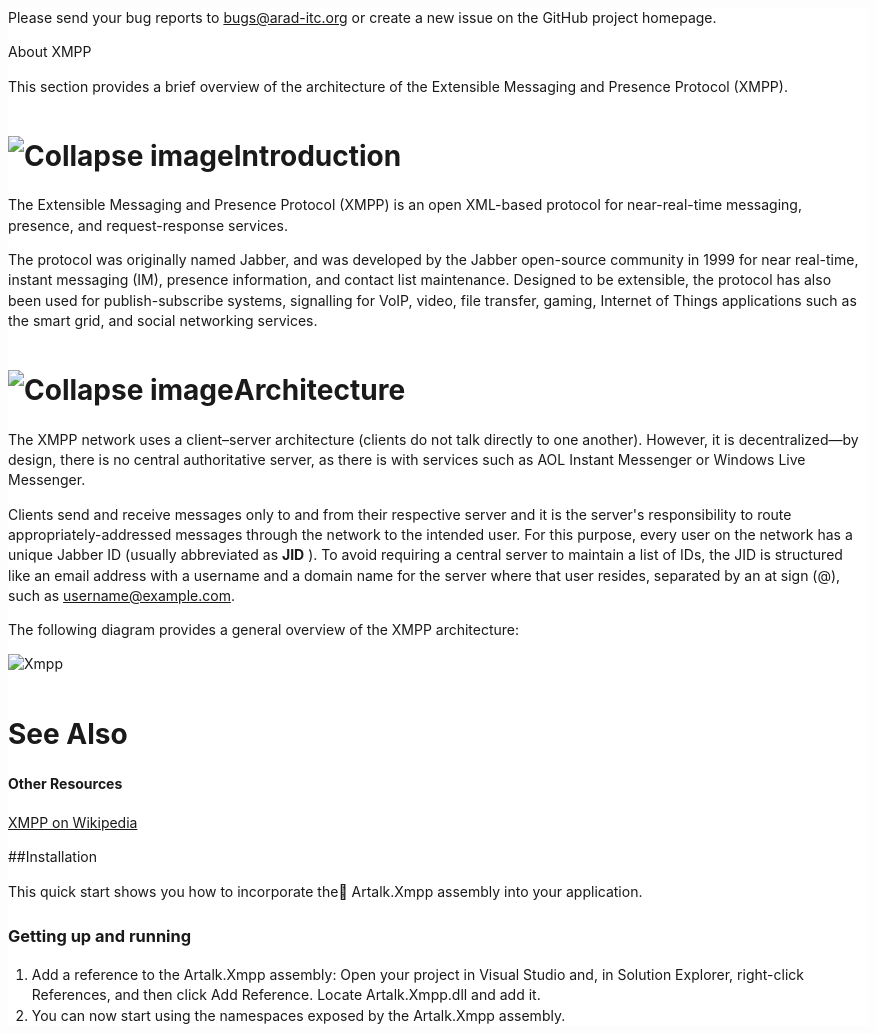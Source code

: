 Please send your bug reports to  [bugs@arad-itc.org](mailto:bugs@arad-itc.org)  or create a new issue on the GitHub project homepage.

About XMPP

This section provides a brief overview of the architecture of the Extensible Messaging and Presence Protocol (XMPP).

# ![Collapse image](http://smiley22.github.io/S22.Xmpp/Documentation/icons/collapse_all.gif)Introduction

The Extensible Messaging and Presence Protocol (XMPP) is an open XML-based protocol for near-real-time messaging, presence, and request-response services.

The protocol was originally named Jabber, and was developed by the Jabber open-source community in 1999 for near real-time, instant messaging (IM), presence information, and contact list maintenance. Designed to be extensible, the protocol has also been used for publish-subscribe systems, signalling for VoIP, video, file transfer, gaming, Internet of Things applications such as the smart grid, and social networking services.

# ![Collapse image](http://smiley22.github.io/S22.Xmpp/Documentation/icons/collapse_all.gif)Architecture

The XMPP network uses a client–server architecture (clients do not talk directly to one another). However, it is decentralized—by design, there is no central authoritative server, as there is with services such as AOL Instant Messenger or Windows Live Messenger.

Clients send and receive messages only to and from their respective server and it is the server's responsibility to route appropriately-addressed messages through the network to the intended user. For this purpose, every user on the network has a unique Jabber ID (usually abbreviated as  **JID**  ). To avoid requiring a central server to maintain a list of IDs, the JID is structured like an email address with a username and a domain name for the server where that user resides, separated by an at sign (@), such as username@example.com.

The following diagram provides a general overview of the XMPP architecture:

![Xmpp](https://raw.githubusercontent.com/araditc/Artalk.Xmpp/master/xmpp.png)

# See Also

#### Other Resources
[XMPP on Wikipedia](http://en.wikipedia.org/wiki/XMPP)

##Installation

This quick start shows you how to incorporate the َArtalk.Xmpp assembly into your application.

### Getting up and running

1.  Add a reference to the Artalk.Xmpp assembly: Open your project in Visual Studio and, in Solution Explorer, right-click References, and then click Add Reference. Locate Artalk.Xmpp.dll and add it.
2.  You can now start using the namespaces exposed by the Artalk.Xmpp assembly.
    